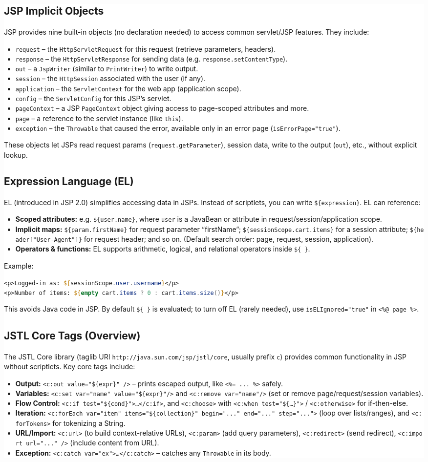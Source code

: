 ## JSP Implicit Objects

JSP provides nine built-in objects (no declaration needed) to access common servlet/JSP features. They include:

* `request` – the `HttpServletRequest` for this request (retrieve parameters, headers).
* `response` – the `HttpServletResponse` for sending data (e.g. `response.setContentType`).
* `out` – a `JspWriter` (similar to `PrintWriter`) to write output.
* `session` – the `HttpSession` associated with the user (if any).
* `application` – the `ServletContext` for the web app (application scope).
* `config` – the `ServletConfig` for this JSP’s servlet.
* `pageContext` – a JSP `PageContext` object giving access to page-scoped attributes and more.
* `page` – a reference to the servlet instance (like `this`).
* `exception` – the `Throwable` that caused the error, available only in an error page (`isErrorPage="true"`).

These objects let JSPs read request params (`request.getParameter`), session data, write to the output (`out`), etc., without explicit lookup.

## Expression Language (EL)

EL (introduced in JSP 2.0) simplifies accessing data in JSPs. Instead of scriptlets, you can write `${expression}`. EL can reference:

* **Scoped attributes:** e.g. `${user.name}`, where `user` is a JavaBean or attribute in request/session/application scope.
* **Implicit maps:** `${param.firstName}` for request parameter “firstName”; `${sessionScope.cart.items}` for a session attribute; `${header["User-Agent"]}` for request header; and so on. (Default search order: page, request, session, application).
* **Operators & functions:** EL supports arithmetic, logical, and relational operators inside `${ }`.

Example:

```jsp
<p>Logged-in as: ${sessionScope.user.username}</p>
<p>Number of items: ${empty cart.items ? 0 : cart.items.size()}</p>
```

This avoids Java code in JSP. By default `${ }` is evaluated; to turn off EL (rarely needed), use `isELIgnored="true"` in `<%@ page %>`.



## JSTL Core Tags (Overview)

The JSTL Core library (taglib URI `http://java.sun.com/jsp/jstl/core`, usually prefix `c`) provides common functionality in JSP without scriptlets. Key core tags include:

* **Output:** `<c:out value="${expr}" />` – prints escaped output, like `<%= ... %>` safely.
* **Variables:** `<c:set var="name" value="${expr}"/>` and `<c:remove var="name"/>` (set or remove page/request/session variables).
* **Flow Control:** `<c:if test="${cond}">…</c:if>`, and `<c:choose>` with `<c:when test="${…}">` / `<c:otherwise>` for if-then-else.
* **Iteration:** `<c:forEach var="item" items="${collection}" begin="..." end="..." step="...">` (loop over lists/ranges), and `<c:forTokens>` for tokenizing a String.
* **URL/Import:** `<c:url>` (to build context-relative URLs), `<c:param>` (add query parameters), `<c:redirect>` (send redirect), `<c:import url="..." />` (include content from URL).
* **Exception:** `<c:catch var="ex">…</c:catch>` – catches any `Throwable` in its body.
